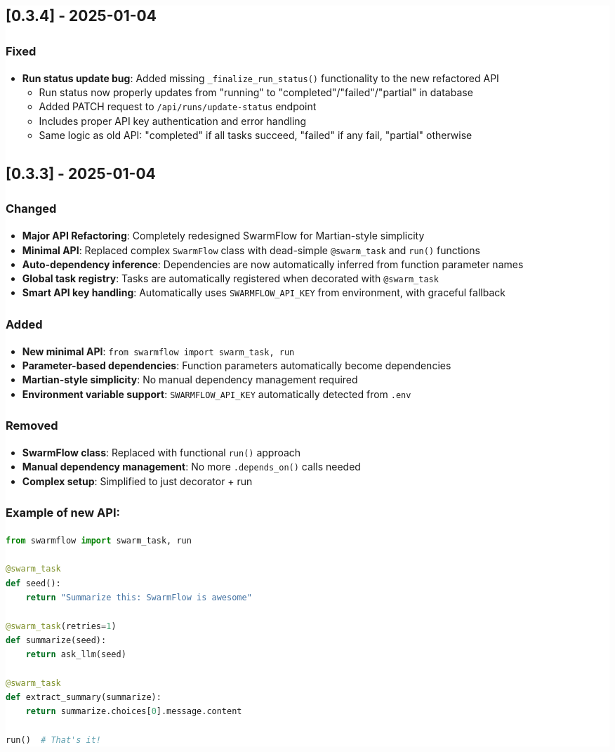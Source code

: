 ## [0.3.4] - 2025-01-04

### Fixed
- **Run status update bug**: Added missing `_finalize_run_status()` functionality to the new refactored API
  - Run status now properly updates from "running" to "completed"/"failed"/"partial" in database
  - Added PATCH request to `/api/runs/update-status` endpoint
  - Includes proper API key authentication and error handling
  - Same logic as old API: "completed" if all tasks succeed, "failed" if any fail, "partial" otherwise

## [0.3.3] - 2025-01-04

### Changed
- **Major API Refactoring**: Completely redesigned SwarmFlow for Martian-style simplicity
- **Minimal API**: Replaced complex `SwarmFlow` class with dead-simple `@swarm_task` and `run()` functions
- **Auto-dependency inference**: Dependencies are now automatically inferred from function parameter names
- **Global task registry**: Tasks are automatically registered when decorated with `@swarm_task`
- **Smart API key handling**: Automatically uses `SWARMFLOW_API_KEY` from environment, with graceful fallback

### Added
- **New minimal API**: `from swarmflow import swarm_task, run`
- **Parameter-based dependencies**: Function parameters automatically become dependencies
- **Martian-style simplicity**: No manual dependency management required
- **Environment variable support**: `SWARMFLOW_API_KEY` automatically detected from `.env`

### Removed
- **SwarmFlow class**: Replaced with functional `run()` approach
- **Manual dependency management**: No more `.depends_on()` calls needed
- **Complex setup**: Simplified to just decorator + run

### Example of new API:
```python
from swarmflow import swarm_task, run

@swarm_task
def seed():
    return "Summarize this: SwarmFlow is awesome"

@swarm_task(retries=1)
def summarize(seed):
    return ask_llm(seed)

@swarm_task
def extract_summary(summarize):
    return summarize.choices[0].message.content

run()  # That's it!
```
